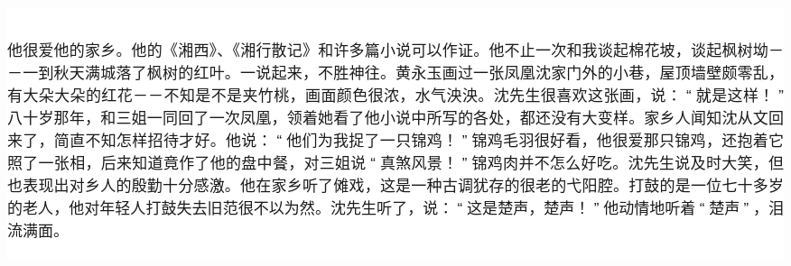    <br/>
  </p>
  <p class="p2" style='margin: 0px; text-align: justify; font-variant-numeric: normal; font-variant-east-asian: normal; font-stretch: normal; font-size: 17px; line-height: normal; font-family: "PingFang SC";'>
   他很爱他的家乡。他的《湘西》、《湘行散记》和许多篇小说可以作证。他不止一次和我谈起棉花坡，谈起枫树坳－－一到秋天满城落了枫树的红叶。一说起来，不胜神往。黄永玉画过一张凤凰沈家门外的小巷，屋顶墙壁颇零乱，有大朵大朵的红花－－不知是不是夹竹桃，画面颜色很浓，水气泱泱。沈先生很喜欢这张画，说：
   <span class="s1" style="font-variant-numeric: normal; font-variant-east-asian: normal; font-stretch: normal; line-height: normal; font-family: Helvetica;">
    “
   </span>
   就是这样！
   <span class="s1" style="font-variant-numeric: normal; font-variant-east-asian: normal; font-stretch: normal; line-height: normal; font-family: Helvetica;">
    ”
   </span>
   八十岁那年，和三姐一同回了一次凤凰，领着她看了他小说中所写的各处，都还没有大变样。家乡人闻知沈从文回来了，简直不知怎样招待才好。他说：
   <span class="s1" style="font-variant-numeric: normal; font-variant-east-asian: normal; font-stretch: normal; line-height: normal; font-family: Helvetica;">
    “
   </span>
   他们为我捉了一只锦鸡！
   <span class="s1" style="font-variant-numeric: normal; font-variant-east-asian: normal; font-stretch: normal; line-height: normal; font-family: Helvetica;">
    ”
   </span>
   锦鸡毛羽很好看，他很爱那只锦鸡，还抱着它照了一张相，后来知道竟作了他的盘中餐，对三姐说
   <span class="s1" style="font-variant-numeric: normal; font-variant-east-asian: normal; font-stretch: normal; line-height: normal; font-family: Helvetica;">
    “
   </span>
   真煞风景！
   <span class="s1" style="font-variant-numeric: normal; font-variant-east-asian: normal; font-stretch: normal; line-height: normal; font-family: Helvetica;">
    ”
   </span>
   锦鸡肉并不怎么好吃。沈先生说及时大笑，但也表现出对乡人的殷勤十分感激。他在家乡听了傩戏，这是一种古调犹存的很老的弋阳腔。打鼓的是一位七十多岁的老人，他对年轻人打鼓失去旧范很不以为然。沈先生听了，说：
   <span class="s1" style="font-variant-numeric: normal; font-variant-east-asian: normal; font-stretch: normal; line-height: normal; font-family: Helvetica;">
    “
   </span>
   这是楚声，楚声！
   <span class="s1" style="font-variant-numeric: normal; font-variant-east-asian: normal; font-stretch: normal; line-height: normal; font-family: Helvetica;">
    ”
   </span>
   他动情地听着
   <span class="s1" style="font-variant-numeric: normal; font-variant-east-asian: normal; font-stretch: normal; line-height: normal; font-family: Helvetica;">
    “
   </span>
   楚声
   <span class="s1" style="font-variant-numeric: normal; font-variant-east-asian: normal; font-stretch: normal; line-height: normal; font-family: Helvetica;">
    ”
   </span>
   ，泪流满面。
  </p>
  <p class="p1" style="margin: 0px; text-align: justify; font-variant-numeric: normal; font-variant-east-asian: normal; font-stretch: normal; font-size: 17px; line-height: normal; font-family: Helvetica; min-height: 20px;">
   <br/>
  </p>